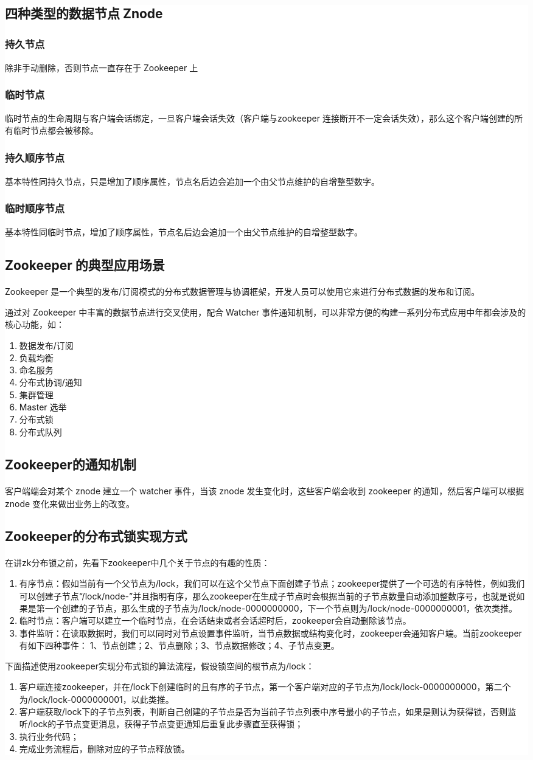 
## 四种类型的数据节点 Znode
### 持久节点
除非手动删除，否则节点一直存在于 Zookeeper 上

### 临时节点
临时节点的生命周期与客户端会话绑定，一旦客户端会话失效（客户端与zookeeper 连接断开不一定会话失效），那么这个客户端创建的所有临时节点都会被移除。

### 持久顺序节点
基本特性同持久节点，只是增加了顺序属性，节点名后边会追加一个由父节点维护的自增整型数字。

### 临时顺序节点
基本特性同临时节点，增加了顺序属性，节点名后边会追加一个由父节点维护的自增整型数字。

## Zookeeper 的典型应用场景
Zookeeper 是一个典型的发布/订阅模式的分布式数据管理与协调框架，开发人员可以使用它来进行分布式数据的发布和订阅。

通过对 Zookeeper 中丰富的数据节点进行交叉使用，配合 Watcher 事件通知机制，可以非常方便的构建一系列分布式应用中年都会涉及的核心功能，如：
1. 数据发布/订阅
2. 负载均衡
3. 命名服务
4. 分布式协调/通知
5. 集群管理
6. Master 选举
7. 分布式锁
8. 分布式队列


## Zookeeper的通知机制
客户端端会对某个 znode 建立一个 watcher 事件，当该 znode 发生变化时，这些客户端会收到 zookeeper 的通知，然后客户端可以根据 znode 变化来做出业务上的改变。

## Zookeeper的分布式锁实现方式
在讲zk分布锁之前，先看下zookeeper中几个关于节点的有趣的性质：
1. 有序节点：假如当前有一个父节点为/lock，我们可以在这个父节点下面创建子节点；zookeeper提供了一个可选的有序特性，例如我们可以创建子节点“/lock/node-”并且指明有序，那么zookeeper在生成子节点时会根据当前的子节点数量自动添加整数序号，也就是说如果是第一个创建的子节点，那么生成的子节点为/lock/node-0000000000，下一个节点则为/lock/node-0000000001，依次类推。
2. 临时节点：客户端可以建立一个临时节点，在会话结束或者会话超时后，zookeeper会自动删除该节点。
3. 事件监听：在读取数据时，我们可以同时对节点设置事件监听，当节点数据或结构变化时，zookeeper会通知客户端。当前zookeeper有如下四种事件：
1、节点创建；2、节点删除；3、节点数据修改；4、子节点变更。

下面描述使用zookeeper实现分布式锁的算法流程，假设锁空间的根节点为/lock：

1. 客户端连接zookeeper，并在/lock下创建临时的且有序的子节点，第一个客户端对应的子节点为/lock/lock-0000000000，第二个为/lock/lock-0000000001，以此类推。
2. 客户端获取/lock下的子节点列表，判断自己创建的子节点是否为当前子节点列表中序号最小的子节点，如果是则认为获得锁，否则监听/lock的子节点变更消息，获得子节点变更通知后重复此步骤直至获得锁；
3. 执行业务代码；
4. 完成业务流程后，删除对应的子节点释放锁。
